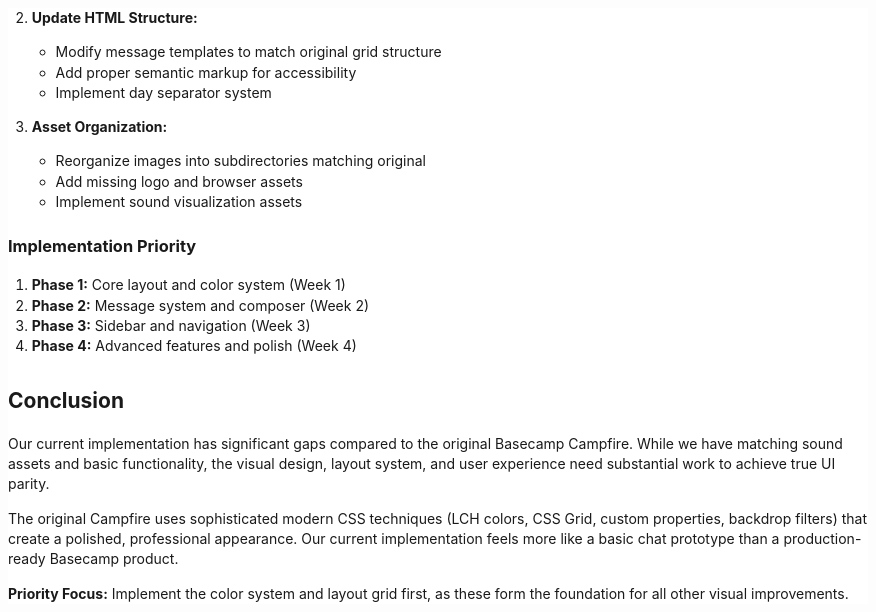 2. **Update HTML Structure:**
   - Modify message templates to match original grid structure
   - Add proper semantic markup for accessibility
   - Implement day separator system

3. **Asset Organization:**
   - Reorganize images into subdirectories matching original
   - Add missing logo and browser assets
   - Implement sound visualization assets

### Implementation Priority

1. **Phase 1:** Core layout and color system (Week 1)
2. **Phase 2:** Message system and composer (Week 2)
3. **Phase 3:** Sidebar and navigation (Week 3)
4. **Phase 4:** Advanced features and polish (Week 4)

## Conclusion

Our current implementation has significant gaps compared to the original Basecamp Campfire. While we have matching sound assets and basic functionality, the visual design, layout system, and user experience need substantial work to achieve true UI parity.

The original Campfire uses sophisticated modern CSS techniques (LCH colors, CSS Grid, custom properties, backdrop filters) that create a polished, professional appearance. Our current implementation feels more like a basic chat prototype than a production-ready Basecamp product.

**Priority Focus:** Implement the color system and layout grid first, as these form the foundation for all other visual improvements.